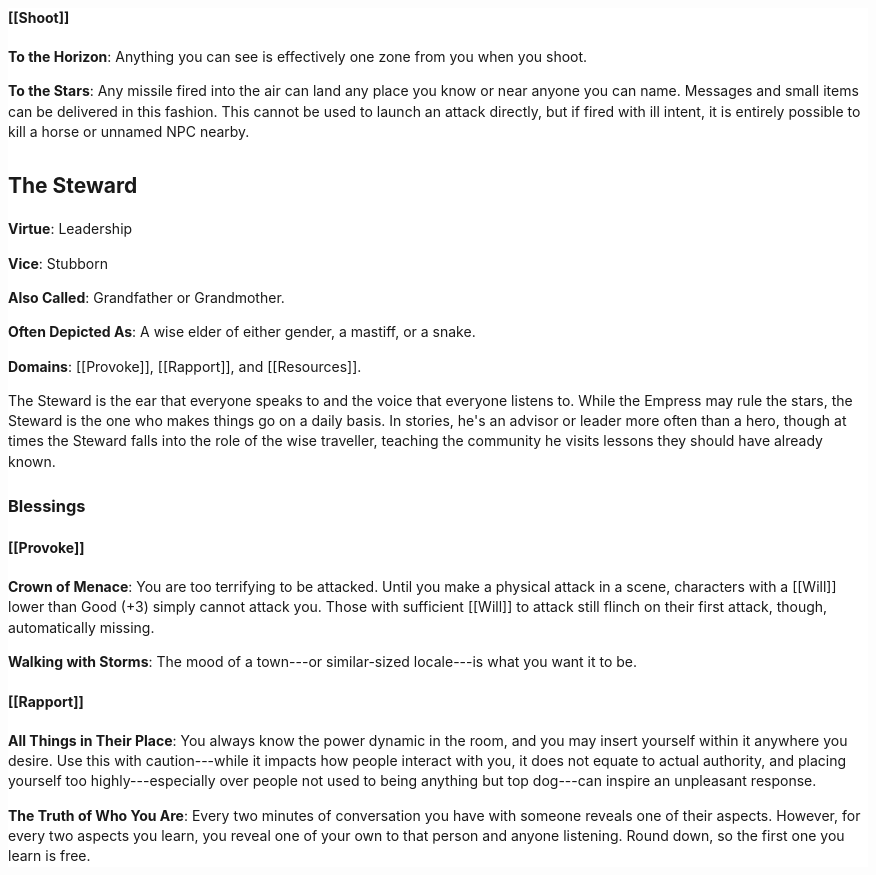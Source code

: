 #### [[Shoot]]

**To the Horizon**: Anything you can see is effectively one zone from
you when you shoot.

**To the Stars**: Any missile fired into the air can land any place you
know or near anyone you can name. Messages and small items can be
delivered in this fashion. This cannot be used to launch an attack
directly, but if fired with ill intent, it is entirely possible to kill
a horse or unnamed NPC nearby.

## The Steward

**Virtue**: Leadership

**Vice**: Stubborn

**Also Called**: Grandfather or Grandmother.

**Often Depicted As**: A wise elder of either gender, a mastiff, or a
snake.

**Domains**: [[Provoke]], [[Rapport]], and [[Resources]].

The Steward is the ear that everyone speaks to and the voice that
everyone listens to. While the Empress may rule the stars, the Steward
is the one who makes things go on a daily basis. In stories, he's an
advisor or leader more often than a hero, though at times the Steward
falls into the role of the wise traveller, teaching the community he
visits lessons they should have already known.

### Blessings

#### [[Provoke]]

**Crown of Menace**: You are too terrifying to be attacked. Until you
make a physical attack in a scene, characters with a [[Will]] lower than
Good (+3) simply cannot attack you. Those with sufficient [[Will]] to attack
still flinch on their first attack, though, automatically missing.

**Walking with Storms**: The mood of a town---or similar-sized
locale---is what you want it to be.

#### [[Rapport]]

**All Things in Their Place**: You always know the power dynamic in the
room, and you may insert yourself within it anywhere you desire. Use
this with caution---while it impacts how people interact with you, it
does not equate to actual authority, and placing yourself too
highly---especially over people not used to being anything but top
dog---can inspire an unpleasant response.

**The Truth of Who You Are**: Every two minutes of conversation you have
with someone reveals one of their aspects. However, for every two
aspects you learn, you reveal one of your own to that person and anyone
listening. Round down, so the first one you learn is free.
